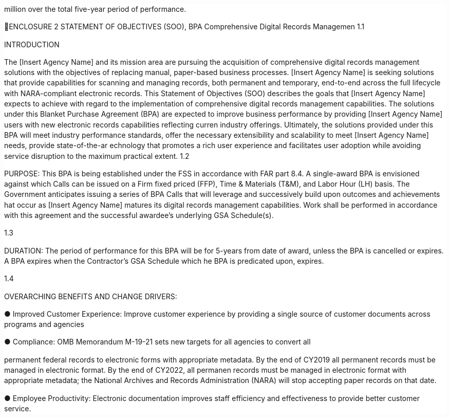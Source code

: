 million over the total five-year period of performance.

ENCLOSURE 2
STATEMENT OF OBJECTIVES (SOO), BPA
Comprehensive Digital Records Managemen
1.1

INTRODUCTION

The [Insert Agency Name] and its mission area are pursuing the acquisition of comprehensive digital
records management solutions with the objectives of replacing manual, paper-based business
processes. [Insert Agency Name] is seeking solutions that provide capabilities for scanning and
managing records, both permanent and temporary, end-to-end across the full lifecycle with
NARA-compliant electronic records.
This Statement of Objectives (SOO) describes the goals that [Insert Agency Name] expects to achieve
with regard to the implementation of comprehensive digital records management capabilities. The
solutions under this Blanket Purchase Agreement (BPA) are expected to improve business performance
by providing [Insert Agency Name] users with new electronic records capabilities reflecting curren
industry offerings.
Ultimately, the solutions provided under this BPA will meet industry performance standards, offer the
necessary extensibility and scalability to meet [Insert Agency Name] needs, provide state-of-the-ar
echnology that promotes a rich user experience and facilitates user adoption while avoiding service
disruption to the maximum practical extent.
1.2

PURPOSE: ​This BPA is being established under the FSS in accordance with FAR part 8.4. A
single-award BPA is envisioned against which Calls can be issued on a Firm fixed priced (FFP),
Time & Materials (T&M), and Labor Hour (LH) basis. The Government anticipates issuing a
series of BPA Calls that will leverage and successively build upon outcomes and achievements
hat occur as [Insert Agency Name] matures its digital records management capabilities.
Work shall be
performed in accordance with this agreement and the successful awardee’s underlying GSA
Schedule(s).

1.3

DURATION: ​The period of performance for this BPA will be for 5-years from date of award,
unless the BPA is cancelled or expires. A BPA expires when the Contractor’s GSA Schedule which
he BPA is predicated upon, expires.

1.4

OVERARCHING BENEFITS AND CHANGE DRIVERS​:

● Improved Customer Experience: ​Improve customer experience by providing a single source of
customer documents across programs and agencies

● Compliance: ​OMB Memorandum M-19-21 sets new targets for all agencies to convert all

permanent federal records to electronic forms with appropriate metadata. By the end of CY2019 all
permanent records must be managed in electronic format. By the end of CY2022, all permanen
records must be managed in electronic format with appropriate metadata; the National Archives
and Records Administration (NARA) will stop accepting paper records on that date.

● Employee Productivity: ​Electronic documentation improves staff efficiency and effectiveness to
provide better customer service.
